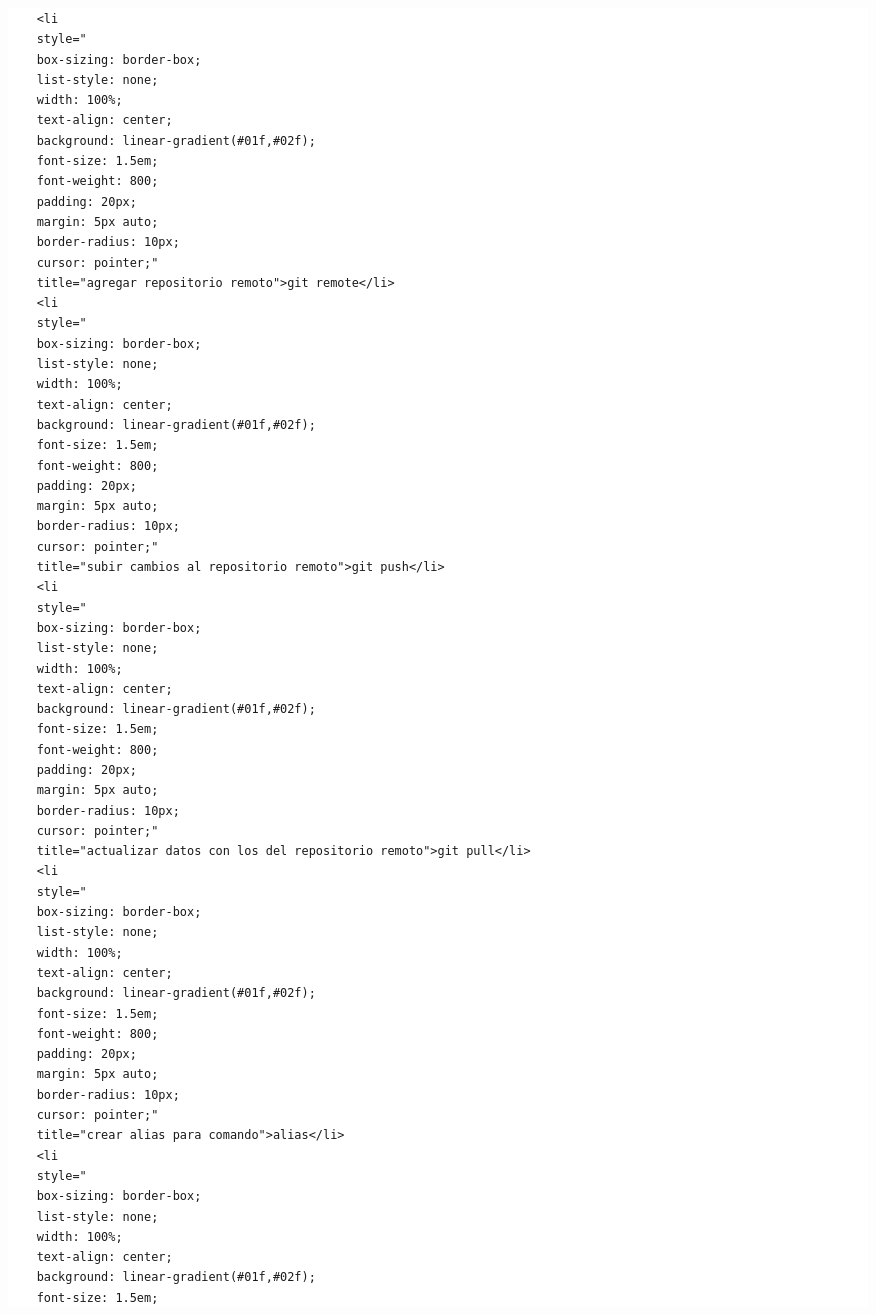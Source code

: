         <li 
        style="
        box-sizing: border-box;
        list-style: none;
        width: 100%;
        text-align: center;
        background: linear-gradient(#01f,#02f);
        font-size: 1.5em;
        font-weight: 800;
        padding: 20px;
        margin: 5px auto;
        border-radius: 10px;
        cursor: pointer;"
        title="agregar repositorio remoto">git remote</li>
        <li 
        style="
        box-sizing: border-box;
        list-style: none;
        width: 100%;
        text-align: center;
        background: linear-gradient(#01f,#02f);
        font-size: 1.5em;
        font-weight: 800;
        padding: 20px;
        margin: 5px auto;
        border-radius: 10px;
        cursor: pointer;"
        title="subir cambios al repositorio remoto">git push</li>
        <li 
        style="
        box-sizing: border-box;
        list-style: none;
        width: 100%;
        text-align: center;
        background: linear-gradient(#01f,#02f);
        font-size: 1.5em;
        font-weight: 800;
        padding: 20px;
        margin: 5px auto;
        border-radius: 10px;
        cursor: pointer;"
        title="actualizar datos con los del repositorio remoto">git pull</li>
        <li 
        style="
        box-sizing: border-box;
        list-style: none;
        width: 100%;
        text-align: center;
        background: linear-gradient(#01f,#02f);
        font-size: 1.5em;
        font-weight: 800;
        padding: 20px;
        margin: 5px auto;
        border-radius: 10px;
        cursor: pointer;"
        title="crear alias para comando">alias</li>
        <li 
        style="
        box-sizing: border-box;
        list-style: none;
        width: 100%;
        text-align: center;
        background: linear-gradient(#01f,#02f);
        font-size: 1.5em;